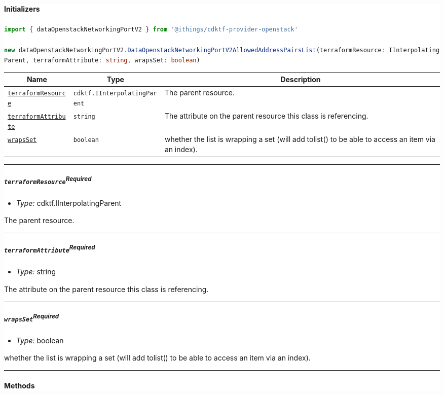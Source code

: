 #### Initializers <a name="Initializers" id="@ithings/cdktf-provider-openstack.dataOpenstackNetworkingPortV2.DataOpenstackNetworkingPortV2AllowedAddressPairsList.Initializer"></a>

```typescript
import { dataOpenstackNetworkingPortV2 } from '@ithings/cdktf-provider-openstack'

new dataOpenstackNetworkingPortV2.DataOpenstackNetworkingPortV2AllowedAddressPairsList(terraformResource: IInterpolatingParent, terraformAttribute: string, wrapsSet: boolean)
```

| **Name** | **Type** | **Description** |
| --- | --- | --- |
| <code><a href="#@ithings/cdktf-provider-openstack.dataOpenstackNetworkingPortV2.DataOpenstackNetworkingPortV2AllowedAddressPairsList.Initializer.parameter.terraformResource">terraformResource</a></code> | <code>cdktf.IInterpolatingParent</code> | The parent resource. |
| <code><a href="#@ithings/cdktf-provider-openstack.dataOpenstackNetworkingPortV2.DataOpenstackNetworkingPortV2AllowedAddressPairsList.Initializer.parameter.terraformAttribute">terraformAttribute</a></code> | <code>string</code> | The attribute on the parent resource this class is referencing. |
| <code><a href="#@ithings/cdktf-provider-openstack.dataOpenstackNetworkingPortV2.DataOpenstackNetworkingPortV2AllowedAddressPairsList.Initializer.parameter.wrapsSet">wrapsSet</a></code> | <code>boolean</code> | whether the list is wrapping a set (will add tolist() to be able to access an item via an index). |

---

##### `terraformResource`<sup>Required</sup> <a name="terraformResource" id="@ithings/cdktf-provider-openstack.dataOpenstackNetworkingPortV2.DataOpenstackNetworkingPortV2AllowedAddressPairsList.Initializer.parameter.terraformResource"></a>

- *Type:* cdktf.IInterpolatingParent

The parent resource.

---

##### `terraformAttribute`<sup>Required</sup> <a name="terraformAttribute" id="@ithings/cdktf-provider-openstack.dataOpenstackNetworkingPortV2.DataOpenstackNetworkingPortV2AllowedAddressPairsList.Initializer.parameter.terraformAttribute"></a>

- *Type:* string

The attribute on the parent resource this class is referencing.

---

##### `wrapsSet`<sup>Required</sup> <a name="wrapsSet" id="@ithings/cdktf-provider-openstack.dataOpenstackNetworkingPortV2.DataOpenstackNetworkingPortV2AllowedAddressPairsList.Initializer.parameter.wrapsSet"></a>

- *Type:* boolean

whether the list is wrapping a set (will add tolist() to be able to access an item via an index).

---

#### Methods <a name="Methods" id="Methods"></a>

